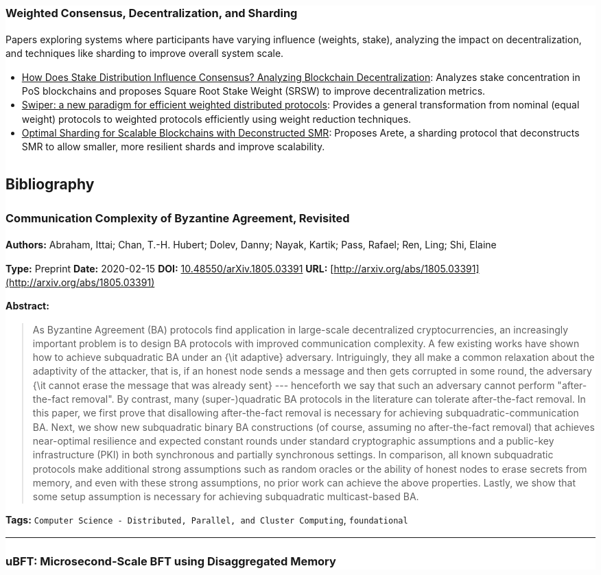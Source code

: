 ### Weighted Consensus, Decentralization, and Sharding
Papers exploring systems where participants have varying influence (weights, stake), analyzing the impact on decentralization, and techniques like sharding to improve overall system scale.

*   [How Does Stake Distribution Influence Consensus? Analyzing Blockchain Decentralization](#motepalliHowDoesStake2024): Analyzes stake concentration in PoS blockchains and proposes Square Root Stake Weight (SRSW) to improve decentralization metrics.
*   [Swiper: a new paradigm for efficient weighted distributed protocols](#tonkikhSwiperNewParadigm2024): Provides a general transformation from nominal (equal weight) protocols to weighted protocols efficiently using weight reduction techniques.
*   [Optimal Sharding for Scalable Blockchains with Deconstructed SMR](#zhangOptimalShardingScalable2024): Proposes Arete, a sharding protocol that deconstructs SMR to allow smaller, more resilient shards and improve scalability.

## Bibliography

### Communication Complexity of Byzantine Agreement, Revisited
<a name="abrahamCommunicationComplexityByzantine2020"></a>

**Authors:** Abraham, Ittai; Chan, T.-H. Hubert; Dolev, Danny; Nayak, Kartik; Pass, Rafael; Ren, Ling; Shi, Elaine

**Type:** Preprint
**Date:** 2020-02-15
**DOI:** [10.48550/arXiv.1805.03391](https://doi.org/10.48550/arXiv.1805.03391)
**URL:** [http://arxiv.org/abs/1805.03391](http://arxiv.org/abs/1805.03391)

**Abstract:**
> As Byzantine Agreement (BA) protocols find application in large-scale decentralized cryptocurrencies, an increasingly important problem is to design BA protocols with improved communication complexity. A few existing works have shown how to achieve subquadratic BA under an {\it adaptive} adversary. Intriguingly, they all make a common relaxation about the adaptivity of the attacker, that is, if an honest node sends a message and then gets corrupted in some round, the adversary {\it cannot erase the message that was already sent} --- henceforth we say that such an adversary cannot perform "after-the-fact removal". By contrast, many (super-)quadratic BA protocols in the literature can tolerate after-the-fact removal. In this paper, we first prove that disallowing after-the-fact removal is necessary for achieving subquadratic-communication BA. Next, we show new subquadratic binary BA constructions (of course, assuming no after-the-fact removal) that achieves near-optimal resilience and expected constant rounds under standard cryptographic assumptions and a public-key infrastructure (PKI) in both synchronous and partially synchronous settings. In comparison, all known subquadratic protocols make additional strong assumptions such as random oracles or the ability of honest nodes to erase secrets from memory, and even with these strong assumptions, no prior work can achieve the above properties. Lastly, we show that some setup assumption is necessary for achieving subquadratic multicast-based BA.

**Tags:** `Computer Science - Distributed, Parallel, and Cluster Computing`, `foundational`

---

### uBFT: Microsecond-Scale BFT using Disaggregated Memory
<a name="aguileraUBFTMicrosecondScaleBFT2023"></a>
